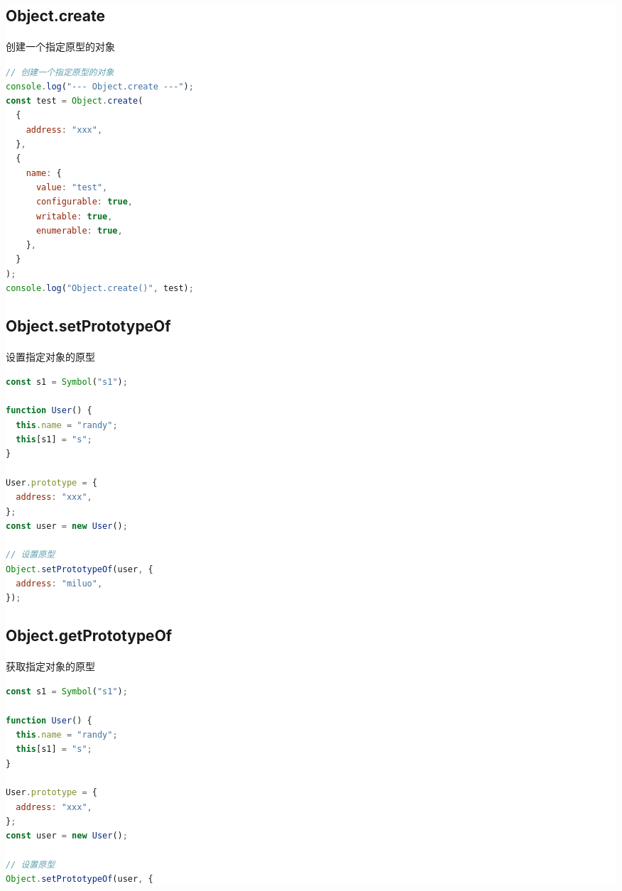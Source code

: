## Object.create

创建一个指定原型的对象

```js
// 创建一个指定原型的对象
console.log("--- Object.create ---");
const test = Object.create(
  {
    address: "xxx",
  },
  {
    name: {
      value: "test",
      configurable: true,
      writable: true,
      enumerable: true,
    },
  }
);
console.log("Object.create()", test);
```

## Object.setPrototypeOf

设置指定对象的原型

```js
const s1 = Symbol("s1");

function User() {
  this.name = "randy";
  this[s1] = "s";
}

User.prototype = {
  address: "xxx",
};
const user = new User();

// 设置原型
Object.setPrototypeOf(user, {
  address: "miluo",
});
```

## Object.getPrototypeOf

获取指定对象的原型

```js
const s1 = Symbol("s1");

function User() {
  this.name = "randy";
  this[s1] = "s";
}

User.prototype = {
  address: "xxx",
};
const user = new User();

// 设置原型
Object.setPrototypeOf(user, {
```